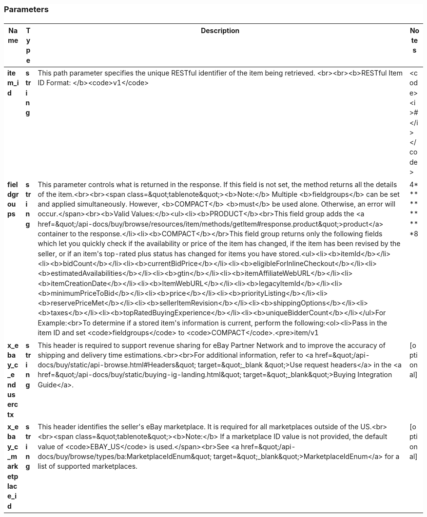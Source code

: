 ### Parameters

| Name | Type | Description  | Notes |
| ------------- | ------------- | ------------- | ------------- |
| **item_id** | **string**| This path parameter specifies the unique RESTful identifier of the item being retrieved. &lt;br&gt;&lt;br&gt;&lt;b&gt;RESTful Item ID Format: &lt;/b&gt;&lt;code&gt;v1&lt;/code&gt;|&lt;code&gt;&lt;i&gt;#&lt;/i&gt;&lt;/code&gt;|&lt;code&gt;&lt;i&gt;#&lt;/i&gt;&lt;/code&gt;&lt;br&gt;&lt;br&gt;For a single SKU listing, pass in the item ID: &lt;pre&gt;v1|2**********2|0&lt;/pre&gt;For a multi-SKU listing, pass in the identifier of the variation:&lt;pre&gt;v1|1**********2|4**********2&lt;/pre&gt;&lt;br&gt;For more information about item IDs for RESTful APIs, refer to &lt;a href&#x3D;\&quot;/api-docs/buy/static/api-browse.html#Legacy\&quot; target&#x3D;\&quot;_blank\&quot;&gt;Item ID legacy API compatibility overview&lt;/a&gt; in the &lt;a href&#x3D;\&quot;/api-docs/buy/static/buying-ig-landing.html\&quot; target&#x3D;\&quot;_blank\&quot;&gt;Buying Integration Guide&lt;/a&gt;. | |
| **fieldgroups** | **string**| This parameter controls what is returned in the response. If this field is not set, the method returns all the details of the item.&lt;br&gt;&lt;br&gt;&lt;span class&#x3D;\&quot;tablenote\&quot;&gt;&lt;b&gt;Note:&lt;/b&gt; Multiple &lt;b&gt;fieldgroups&lt;/b&gt; can be set and applied simultaneously. However, &lt;b&gt;COMPACT&lt;/b&gt; &lt;b&gt;must&lt;/b&gt; be used alone. Otherwise, an error will occur.&lt;/span&gt;&lt;br&gt;&lt;b&gt;Valid Values:&lt;/b&gt;&lt;ul&gt;&lt;li&gt;&lt;b&gt;PRODUCT&lt;/b&gt;&lt;br&gt;This field group adds the &lt;a href&#x3D;\&quot;/api-docs/buy/browse/resources/item/methods/getItem#response.product\&quot;&gt;product&lt;/a&gt; container to the response.&lt;/li&gt;&lt;li&gt;&lt;b&gt;COMPACT&lt;/b&gt;&lt;/br&gt;This field group returns only the following fields which let you quickly check if the availability or price of the item has changed, if the item has been revised by the seller, or if an item&#39;s top-rated plus status has changed for items you have stored.&lt;ul&gt;&lt;li&gt;&lt;b&gt;itemId&lt;/b&gt;&lt;/li&gt;&lt;li&gt;&lt;b&gt;bidCount&lt;/b&gt;&lt;/li&gt;&lt;li&gt;&lt;b&gt;currentBidPrice&lt;/b&gt;&lt;/li&gt;&lt;li&gt;&lt;b&gt;eligibleForInlineCheckout&lt;/b&gt;&lt;/li&gt;&lt;li&gt;&lt;b&gt;estimatedAvailabilities&lt;/b&gt;&lt;/li&gt;&lt;li&gt;&lt;b&gt;gtin&lt;/b&gt;&lt;/li&gt;&lt;li&gt;&lt;b&gt;itemAffiliateWebURL&lt;/b&gt;&lt;/li&gt;&lt;li&gt;&lt;b&gt;itemCreationDate&lt;/b&gt;&lt;/li&gt;&lt;li&gt;&lt;b&gt;ItemWebURL&lt;/b&gt;&lt;/li&gt;&lt;li&gt;&lt;b&gt;legacyItemId&lt;/b&gt;&lt;/li&gt;&lt;li&gt;&lt;b&gt;minimumPriceToBid&lt;/b&gt;&lt;/li&gt;&lt;li&gt;&lt;b&gt;price&lt;/b&gt;&lt;/li&gt;&lt;li&gt;&lt;b&gt;priorityListing&lt;/b&gt;&lt;/li&gt;&lt;li&gt;&lt;b&gt;reservePriceMet&lt;/b&gt;&lt;/li&gt;&lt;li&gt;&lt;b&gt;sellerItemRevision&lt;/b&gt;&lt;/li&gt;&lt;li&gt;&lt;b&gt;shippingOptions&lt;/b&gt;&lt;/li&gt;&lt;li&gt;&lt;b&gt;taxes&lt;/b&gt;&lt;/li&gt;&lt;li&gt;&lt;b&gt;topRatedBuyingExperience&lt;/b&gt;&lt;/li&gt;&lt;li&gt;&lt;b&gt;uniqueBidderCount&lt;/b&gt;&lt;/li&gt;&lt;/ul&gt;For Example:&lt;br&gt;To determine if a stored item&#39;s information is current, perform the following:&lt;ol&gt;&lt;li&gt;Pass in the item ID and set &lt;code&gt;fieldgroups&lt;/code&gt; to &lt;code&gt;COMPACT&lt;/code&gt;.&lt;pre&gt;item/v1|4**********8|0?fieldgroups&#x3D;COMPACT&lt;/pre&gt;&lt;/li&gt;&lt;li&gt;Do one of the following:&lt;ul&gt;&lt;li&gt;If &lt;b&gt;sellerItemRevision&lt;/b&gt; is returned and a revision number for this item &lt;i&gt;has not&lt;/i&gt; been stored, record the number and pass in the item ID in the &lt;b&gt;getItem&lt;/b&gt; method to retrieve the most recent information.&lt;/li&gt;&lt;li&gt;If the revision number is different from the value you have stored, update the value and pass in the item ID in the &lt;b&gt;getItem&lt;/b&gt; method to retrieve the most recent information.&lt;/li&gt;&lt;li&gt;If &lt;code&gt;sellerItemRevision&lt;/code&gt; is &lt;i&gt;not&lt;/i&gt; returned or has not changed, where needed, update the item information with the information returned in the response.&lt;/li&gt;&lt;/ul&gt;&lt;/li&gt;&lt;/ol&gt;&lt;/li&gt;&lt;li&gt;&lt;b&gt;ADDITIONAL_SELLER_DETAILS&lt;/b&gt;&lt;br&gt;This adds the &lt;a href&#x3D;\&quot;/api-docs/buy/browse/resources/item/methods/getItem#response.seller.userId\&quot;&gt;userId&lt;/a&gt; field to the response.&lt;/li&gt;&lt;/ul&gt; | [optional] |
| **x_ebay_c_enduserctx** | **string**| This header is required to support revenue sharing for eBay Partner Network and to improve the accuracy of shipping and delivery time estimations.&lt;br&gt;&lt;br&gt;For additional information, refer to &lt;a href&#x3D;\&quot;/api-docs/buy/static/api-browse.html#Headers\&quot; target&#x3D;\&quot;_blank \&quot;&gt;Use request headers&lt;/a&gt; in the &lt;a href&#x3D;\&quot;/api-docs/buy/static/buying-ig-landing.html\&quot; target&#x3D;\&quot;_blank\&quot;&gt;Buying Integration Guide&lt;/a&gt;. | [optional] |
| **x_ebay_c_marketplace_id** | **string**| This header identifies the seller&#39;s eBay marketplace. It is required for all marketplaces outside of the US.&lt;br&gt;&lt;br&gt;&lt;span class&#x3D;\&quot;tablenote\&quot;&gt;&lt;b&gt;Note:&lt;/b&gt; If a marketplace ID value is not provided, the default value of &lt;code&gt;EBAY_US&lt;/code&gt; is used.&lt;/span&gt;&lt;br&gt;See &lt;a href&#x3D;\&quot;/api-docs/buy/browse/types/ba:MarketplaceIdEnum\&quot; target&#x3D;\&quot;_blank\&quot;&gt;MarketplaceIdEnum&lt;/a&gt; for a list of supported marketplaces. | [optional] |